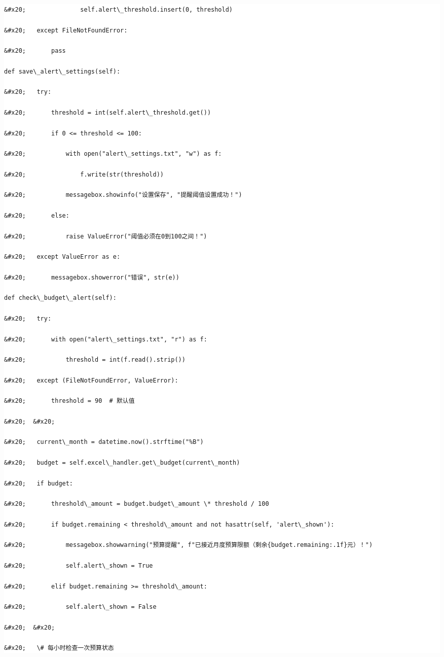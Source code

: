 ```
&#x20;               self.alert\_threshold.insert(0, threshold)

&#x20;   except FileNotFoundError:

&#x20;       pass

def save\_alert\_settings(self):

&#x20;   try:

&#x20;       threshold = int(self.alert\_threshold.get())

&#x20;       if 0 <= threshold <= 100:

&#x20;           with open("alert\_settings.txt", "w") as f:

&#x20;               f.write(str(threshold))

&#x20;           messagebox.showinfo("设置保存", "提醒阈值设置成功！")

&#x20;       else:

&#x20;           raise ValueError("阈值必须在0到100之间！")

&#x20;   except ValueError as e:

&#x20;       messagebox.showerror("错误", str(e))

def check\_budget\_alert(self):

&#x20;   try:

&#x20;       with open("alert\_settings.txt", "r") as f:

&#x20;           threshold = int(f.read().strip())

&#x20;   except (FileNotFoundError, ValueError):

&#x20;       threshold = 90  # 默认值

&#x20;  &#x20;

&#x20;   current\_month = datetime.now().strftime("%B")

&#x20;   budget = self.excel\_handler.get\_budget(current\_month)

&#x20;   if budget:

&#x20;       threshold\_amount = budget.budget\_amount \* threshold / 100

&#x20;       if budget.remaining < threshold\_amount and not hasattr(self, 'alert\_shown'):

&#x20;           messagebox.showwarning("预算提醒", f"已接近月度预算限额（剩余{budget.remaining:.1f}元）！")

&#x20;           self.alert\_shown = True

&#x20;       elif budget.remaining >= threshold\_amount:

&#x20;           self.alert\_shown = False

&#x20;  &#x20;

&#x20;   \# 每小时检查一次预算状态
```